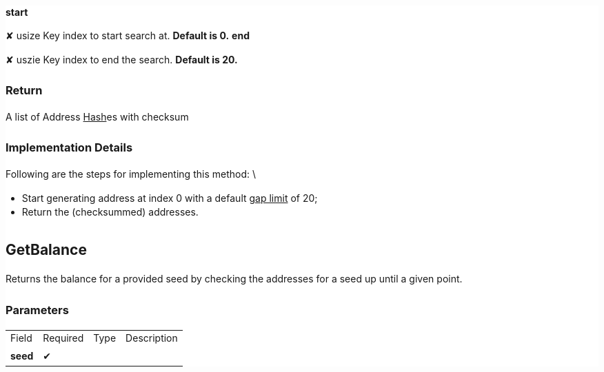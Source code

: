   <tr>
   <td><strong>start</strong>
<p>
   </td>
   <td>&#10008;
   </td>
   <td>usize
   </td>
   <td>Key index to start search at. <strong>Default is 0.</strong>
   </td>
  </tr>
  <tr>
   <td><strong>end</strong>
<p>
   </td>
   <td>&#10008;
   </td>
   <td>uszie
   </td>
   <td>Key index to end the search. <strong>Default is 20.</strong>
   </td>
  </tr>
</table>



### Return

A list of Address [Hash](#Hash)es with checksum


### Implementation Details

Following are the steps for implementing this method: \




*   Start generating address at index 0 with a default [gap limit](https://blog.blockonomics.co/bitcoin-what-is-this-gap-limit-4f098e52d7e1) of 20;
*   Return the (checksummed) addresses.


## GetBalance

Returns the balance for a provided seed by checking the addresses for a seed up until a given point. 


### Parameters


<table>
  <tr>
   <td>Field
   </td>
   <td>Required
   </td>
   <td>Type
   </td>
   <td>Description
   </td>
  </tr>
  <tr>
   <td><strong>seed</strong>
   </td>
   <td>&#10004;
   </td>